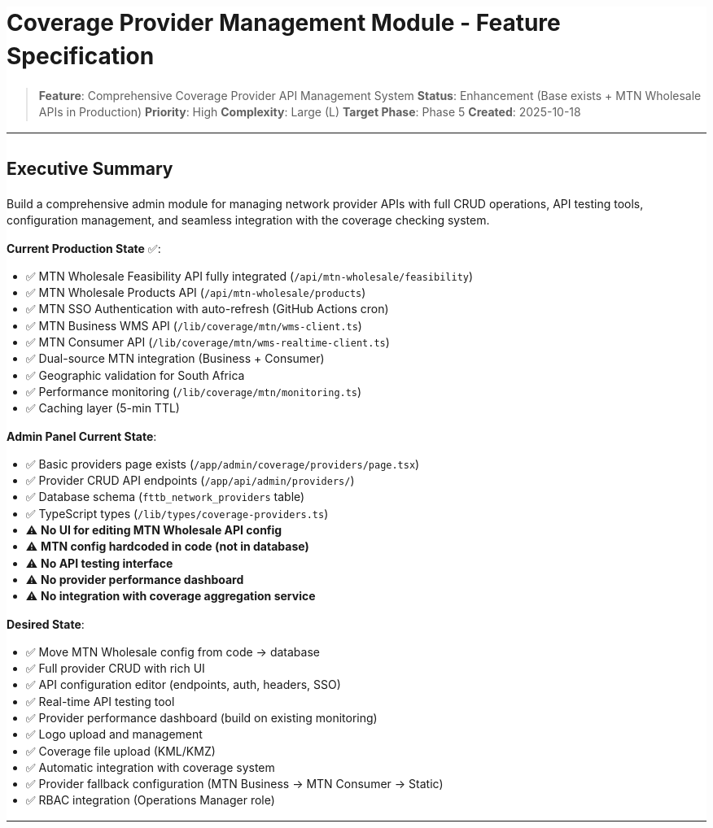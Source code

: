 # Coverage Provider Management Module - Feature Specification

> **Feature**: Comprehensive Coverage Provider API Management System
> **Status**: Enhancement (Base exists + MTN Wholesale APIs in Production)
> **Priority**: High
> **Complexity**: Large (L)
> **Target Phase**: Phase 5
> **Created**: 2025-10-18

---

## Executive Summary

Build a comprehensive admin module for managing network provider APIs with full CRUD operations, API testing tools, configuration management, and seamless integration with the coverage checking system.

**Current Production State** ✅:
- ✅ MTN Wholesale Feasibility API fully integrated (`/api/mtn-wholesale/feasibility`)
- ✅ MTN Wholesale Products API (`/api/mtn-wholesale/products`)
- ✅ MTN SSO Authentication with auto-refresh (GitHub Actions cron)
- ✅ MTN Business WMS API (`/lib/coverage/mtn/wms-client.ts`)
- ✅ MTN Consumer API (`/lib/coverage/mtn/wms-realtime-client.ts`)
- ✅ Dual-source MTN integration (Business + Consumer)
- ✅ Geographic validation for South Africa
- ✅ Performance monitoring (`/lib/coverage/mtn/monitoring.ts`)
- ✅ Caching layer (5-min TTL)

**Admin Panel Current State**:
- ✅ Basic providers page exists (`/app/admin/coverage/providers/page.tsx`)
- ✅ Provider CRUD API endpoints (`/app/api/admin/providers/`)
- ✅ Database schema (`fttb_network_providers` table)
- ✅ TypeScript types (`/lib/types/coverage-providers.ts`)
- ⚠️ **No UI for editing MTN Wholesale API config**
- ⚠️ **MTN config hardcoded in code (not in database)**
- ⚠️ **No API testing interface**
- ⚠️ **No provider performance dashboard**
- ⚠️ **No integration with coverage aggregation service**

**Desired State**:
- ✅ Move MTN Wholesale config from code → database
- ✅ Full provider CRUD with rich UI
- ✅ API configuration editor (endpoints, auth, headers, SSO)
- ✅ Real-time API testing tool
- ✅ Provider performance dashboard (build on existing monitoring)
- ✅ Logo upload and management
- ✅ Coverage file upload (KML/KMZ)
- ✅ Automatic integration with coverage system
- ✅ Provider fallback configuration (MTN Business → MTN Consumer → Static)
- ✅ RBAC integration (Operations Manager role)

---
